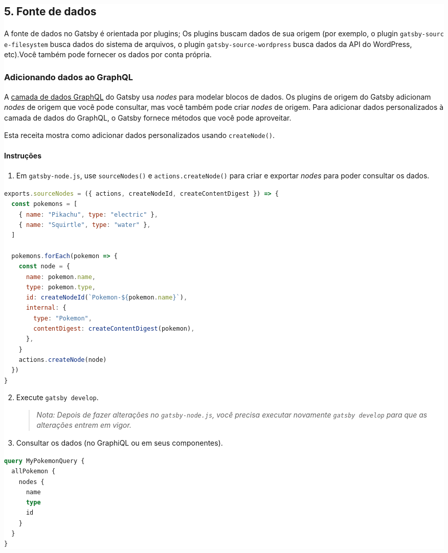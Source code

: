 ## 5. Fonte de dados

A fonte de dados no Gatsby é orientada por plugins; Os plugins buscam dados de sua origem (por exemplo, o plugin `gatsby-source-filesystem` busca dados do sistema de arquivos, o plugin `gatsby-source-wordpress` busca dados da API do WordPress, etc).Você também pode fornecer os dados por conta própria.

### Adicionando dados ao GraphQL

A [camada de dados GraphQL](/docs/querying-with-graphql/) do Gatsby usa _nodes_ para modelar blocos de dados. Os plugins de origem do Gatsby adicionam _nodes_ de origem que você pode consultar, mas você também pode criar _nodes_ de origem. Para adicionar dados personalizados à camada de dados do GraphQL, o Gatsby fornece métodos que você pode aproveitar.

Esta receita mostra como adicionar dados personalizados usando `createNode()`.

#### Instruções

1. Em `gatsby-node.js`, use `sourceNodes()` e `actions.createNode()` para criar e exportar _nodes_ para poder consultar os dados.

```javascript:title=gatsby-node.js
exports.sourceNodes = ({ actions, createNodeId, createContentDigest }) => {
  const pokemons = [
    { name: "Pikachu", type: "electric" },
    { name: "Squirtle", type: "water" },
  ]

  pokemons.forEach(pokemon => {
    const node = {
      name: pokemon.name,
      type: pokemon.type,
      id: createNodeId(`Pokemon-${pokemon.name}`),
      internal: {
        type: "Pokemon",
        contentDigest: createContentDigest(pokemon),
      },
    }
    actions.createNode(node)
  })
}
```

2. Execute `gatsby develop`.

   > _Nota: Depois de fazer alterações no `gatsby-node.js`, você precisa executar novamente `gatsby develop` para que as alterações entrem em vigor._

3. Consultar os dados (no GraphiQL ou em seus componentes).

```graphql
query MyPokemonQuery {
  allPokemon {
    nodes {
      name
      type
      id
    }
  }
}
```

